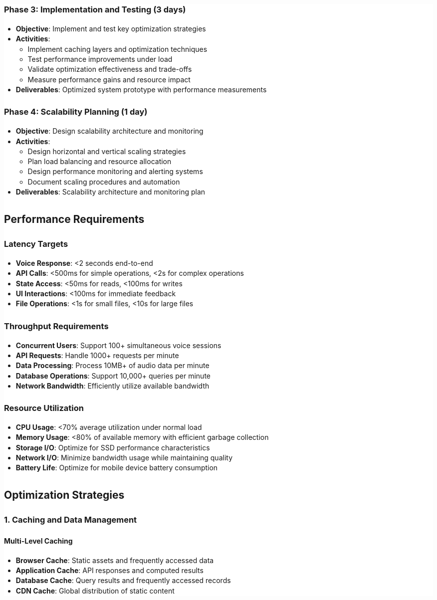 ### Phase 3: Implementation and Testing (3 days)
- **Objective**: Implement and test key optimization strategies
- **Activities**:
  - Implement caching layers and optimization techniques
  - Test performance improvements under load
  - Validate optimization effectiveness and trade-offs
  - Measure performance gains and resource impact
- **Deliverables**: Optimized system prototype with performance measurements

### Phase 4: Scalability Planning (1 day)
- **Objective**: Design scalability architecture and monitoring
- **Activities**:
  - Design horizontal and vertical scaling strategies
  - Plan load balancing and resource allocation
  - Design performance monitoring and alerting systems
  - Document scaling procedures and automation
- **Deliverables**: Scalability architecture and monitoring plan

## Performance Requirements

### Latency Targets
- **Voice Response**: <2 seconds end-to-end
- **API Calls**: <500ms for simple operations, <2s for complex operations
- **State Access**: <50ms for reads, <100ms for writes
- **UI Interactions**: <100ms for immediate feedback
- **File Operations**: <1s for small files, <10s for large files

### Throughput Requirements
- **Concurrent Users**: Support 100+ simultaneous voice sessions
- **API Requests**: Handle 1000+ requests per minute
- **Data Processing**: Process 10MB+ of audio data per minute
- **Database Operations**: Support 10,000+ queries per minute
- **Network Bandwidth**: Efficiently utilize available bandwidth

### Resource Utilization
- **CPU Usage**: <70% average utilization under normal load
- **Memory Usage**: <80% of available memory with efficient garbage collection
- **Storage I/O**: Optimize for SSD performance characteristics
- **Network I/O**: Minimize bandwidth usage while maintaining quality
- **Battery Life**: Optimize for mobile device battery consumption

## Optimization Strategies

### 1. Caching and Data Management

#### Multi-Level Caching
- **Browser Cache**: Static assets and frequently accessed data
- **Application Cache**: API responses and computed results
- **Database Cache**: Query results and frequently accessed records
- **CDN Cache**: Global distribution of static content
